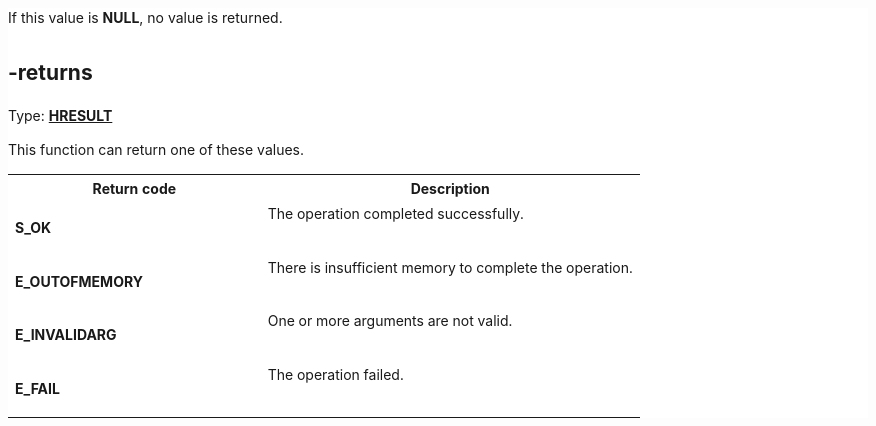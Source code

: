 
If this value is <b>NULL</b>, no value is returned.

## -returns

Type: <b><a href="https://docs.microsoft.com/windows/desktop/WinProg/windows-data-types">HRESULT</a></b>

This function can return one of these values.

<table>
<tr>
<th>Return code</th>
<th>Description</th>
</tr>
<tr>
<td width="40%">
<dl>
<dt><b>S_OK</b></dt>
</dl>
</td>
<td width="60%">
The operation completed successfully.

</td>
</tr>
<tr>
<td width="40%">
<dl>
<dt><b>E_OUTOFMEMORY</b></dt>
</dl>
</td>
<td width="60%">
There is insufficient memory to complete the operation.

</td>
</tr>
<tr>
<td width="40%">
<dl>
<dt><b>E_INVALIDARG</b></dt>
</dl>
</td>
<td width="60%">
One or more arguments are not valid.

</td>
</tr>
<tr>
<td width="40%">
<dl>
<dt><b>E_FAIL</b></dt>
</dl>
</td>
<td width="60%">
The operation failed.
